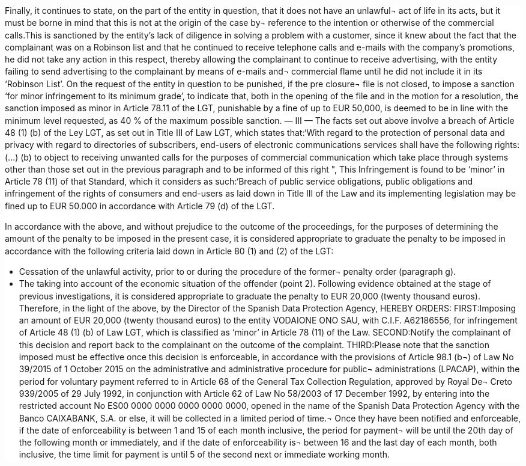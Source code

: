 Finally, it continues to state, on the part of the entity in question, that it does not have an unlawful¬ act of life in its acts, but it must be borne in mind that this is not at the origin of the case by¬ reference to the intention or otherwise of the commercial calls.This is sanctioned by the entity’s lack of diligence in solving a problem with a customer, since it knew about the fact that the complainant was on a Robinson list and that he continued to receive telephone calls and e-mails with the company’s promotions, he did not take any action in this respect, thereby allowing the complainant to continue to receive advertising, with the entity failing to send advertising to the complainant by means of e-mails and¬ commercial flame until he did not include it in its ‘Robinson List’.
On the request of the entity in question to be punished, if the pre closure¬ file is not closed, to impose a sanction  ‘for minor infringement to its minimum grade’, to indicate that, both in the opening of the file and in the motion for a resolution, the sanction imposed as minor in Article 78.11 of the LGT, punishable by a fine of up to EUR 50,000, is deemed to be in line with the minimum level requested, as 40 % of the maximum possible sanction.
— III —
The facts set out above involve a breach of Article 48 (1) (b) of the Ley LGT, as set out in Title III of Law LGT, which states that:‘With regard to the protection of personal data and privacy with regard to directories of subscribers, end-users of electronic communications services shall have the following rights:(...) (b) to object to receiving unwanted calls for the purposes of commercial communication which take place through systems other than those set out in the previous paragraph and to be informed of this right ",
This Infringement is found to be ‘minor’ in Article 78 (11) of that Standard, which it considers as such:‘Breach of public service obligations, public obligations and infringement of the rights of consumers and end-users as laid down in Title III of the Law and its implementing legislation may be fined up to EUR 50.000 in accordance with Article 79 (d) of the LGT. 

In accordance with the above, and without prejudice to the outcome of the proceedings, for the purposes of determining the amount of the penalty to be imposed in the present case, it is considered appropriate to graduate the penalty to be imposed in accordance with the following criteria laid down in Article 80 (1) and (2) of the LGT:
-	Cessation of the unlawful activity, prior to or during the procedure of the former¬ penalty order (paragraph g).
-	The taking into account of the economic situation of the offender (point 2).
Following evidence obtained at the stage of previous investigations, it is considered appropriate to graduate the penalty to EUR 20,000 (twenty thousand euros).
Therefore, in the light of the above, by the Director of the Spanish Data Protection Agency,
HEREBY ORDERS:
FIRST:Imposing an amount of EUR 20,000 (twenty thousand euros) to the entity VODAIONE ONO SAU, with C.I.F. A62186556, for infringement of Article 48 (1) (b) of Law LGT, which is classified as ‘minor’ in Article 78 (11) of the Law.
SECOND:Notify the complainant of this decision and report back to the complainant on the outcome of the complaint.
THIRD:Please note that the sanction imposed must be effective once this decision is enforceable, in accordance with the provisions of Article 98.1 (b¬) of Law No 39/2015 of 1 October 2015 on the administrative and administrative procedure for public¬ administrations (LPACAP), within the period for voluntary payment referred to in Article 68 of the General Tax Collection Regulation, approved by Royal De¬ Creto 939/2005 of 29 July 1992, in conjunction with Article 62 of Law No 58/2003 of 17 December 1992, by entering into the restricted account No  ES00 0000 0000 0000 0000 0000, opened in the name of the Spanish Data Protection Agency with the Banco CAIXABANK, S.A. or else, it will be collected in a limited period of time.¬
Once they have been notified and enforceable, if the date of enforceability is between 1 and 15 of each month inclusive, the period for payment¬ will be until the 20th day of the following month or immediately, and if the date of enforceability is¬ between 16 and the last day of each month, both inclusive, the time limit for payment is until 5 of the second next or immediate working month. 
